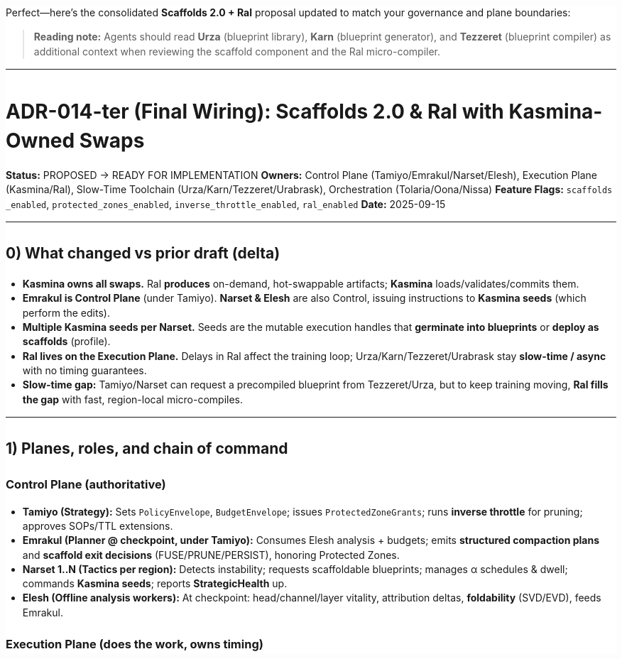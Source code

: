 Perfect—here’s the consolidated **Scaffolds 2.0 + Ral** proposal updated to match your governance and plane boundaries:

> **Reading note:** Agents should read **Urza** (blueprint library), **Karn** (blueprint generator), and **Tezzeret** (blueprint compiler) as additional context when reviewing the scaffold component and the Ral micro-compiler.

---

# ADR-014-ter (Final Wiring): **Scaffolds 2.0** & **Ral** with Kasmina-Owned Swaps

**Status:** PROPOSED → READY FOR IMPLEMENTATION
**Owners:** Control Plane (Tamiyo/Emrakul/Narset/Elesh), Execution Plane (Kasmina/Ral), Slow-Time Toolchain (Urza/Karn/Tezzeret/Urabrask), Orchestration (Tolaria/Oona/Nissa)
**Feature Flags:** `scaffolds_enabled`, `protected_zones_enabled`, `inverse_throttle_enabled`, `ral_enabled`
**Date:** 2025-09-15

---

## 0) What changed vs prior draft (delta)

* **Kasmina owns all swaps.** Ral **produces** on-demand, hot-swappable artifacts; **Kasmina** loads/validates/commits them.
* **Emrakul is Control Plane** (under Tamiyo). **Narset & Elesh** are also Control, issuing instructions to **Kasmina seeds** (which perform the edits).
* **Multiple Kasmina seeds per Narset.** Seeds are the mutable execution handles that **germinate into blueprints** or **deploy as scaffolds** (profile).
* **Ral lives on the Execution Plane.** Delays in Ral affect the training loop; Urza/Karn/Tezzeret/Urabrask stay **slow-time / async** with no timing guarantees.
* **Slow-time gap:** Tamiyo/Narset can request a precompiled blueprint from Tezzeret/Urza, but to keep training moving, **Ral fills the gap** with fast, region-local micro-compiles.

---

## 1) Planes, roles, and chain of command

### Control Plane (authoritative)

* **Tamiyo (Strategy):** Sets `PolicyEnvelope`, `BudgetEnvelope`; issues `ProtectedZoneGrants`; runs **inverse throttle** for pruning; approves SOPs/TTL extensions.
* **Emrakul (Planner @ checkpoint, under Tamiyo):** Consumes Elesh analysis + budgets; emits **structured compaction plans** and **scaffold exit decisions** (FUSE/PRUNE/PERSIST), honoring Protected Zones.
* **Narset 1..N (Tactics per region):** Detects instability; requests scaffoldable blueprints; manages α schedules & dwell; commands **Kasmina seeds**; reports **StrategicHealth** up.
* **Elesh (Offline analysis workers):** At checkpoint: head/channel/layer vitality, attribution deltas, **foldability** (SVD/EVD), feeds Emrakul.

### Execution Plane (does the work, owns timing)
